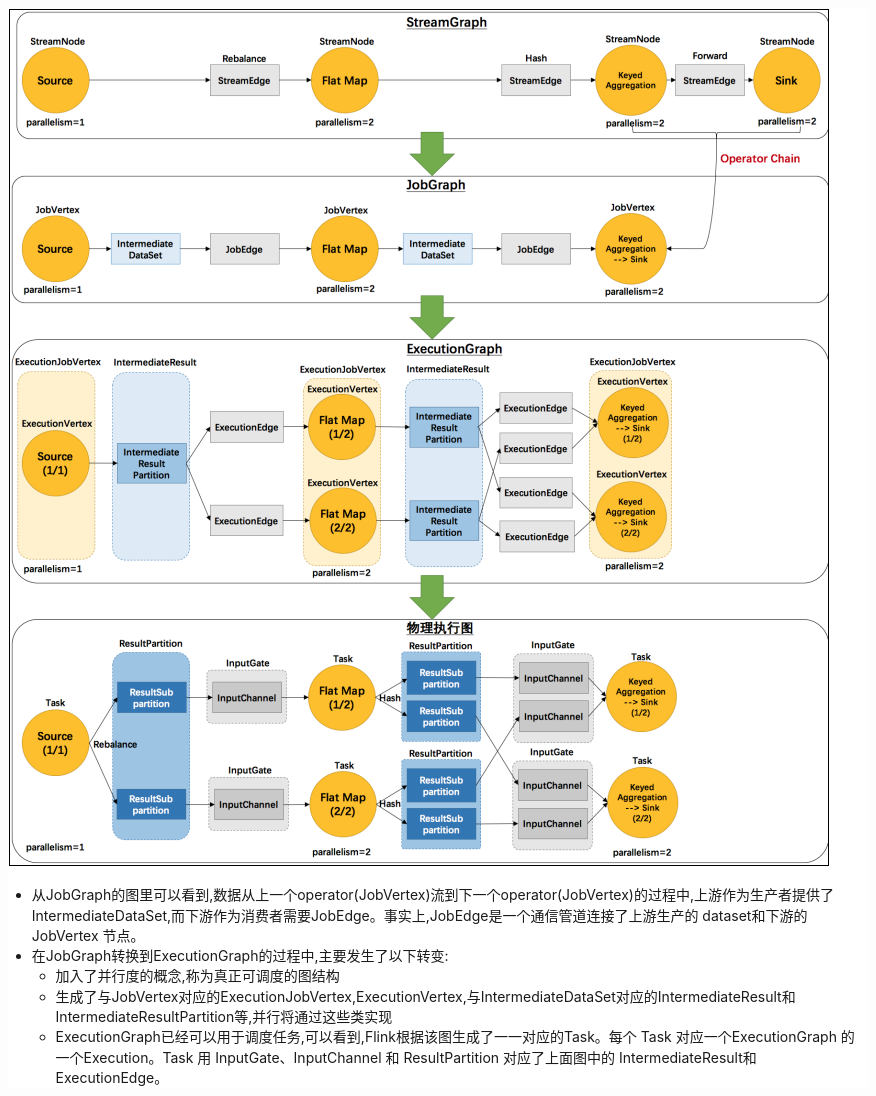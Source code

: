 ![抽象图](./img/程序抽象图.png)
- 从JobGraph的图里可以看到,数据从上一个operator(JobVertex)流到下一个operator(JobVertex)的过程中,上游作为生产者提供了IntermediateDataSet,而下游作为消费者需要JobEdge。事实上,JobEdge是一个通信管道连接了上游生产的 dataset和下游的 JobVertex 节点。
- 在JobGraph转换到ExecutionGraph的过程中,主要发生了以下转变:
    + 加入了并行度的概念,称为真正可调度的图结构
    + 生成了与JobVertex对应的ExecutionJobVertex,ExecutionVertex,与IntermediateDataSet对应的IntermediateResult和IntermediateResultPartition等,并行将通过这些类实现
    + ExecutionGraph已经可以用于调度任务,可以看到,Flink根据该图生成了一一对应的Task。每个 Task 对应一个ExecutionGraph 的一个Execution。Task 用 InputGate、InputChannel 和 ResultPartition 对应了上面图中的 IntermediateResult和 ExecutionEdge。
